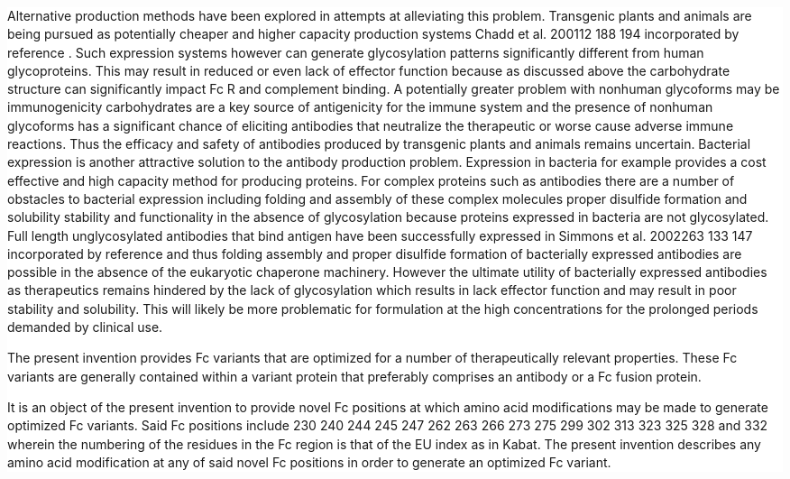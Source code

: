 Alternative production methods have been explored in attempts at alleviating this problem. Transgenic plants and animals are being pursued as potentially cheaper and higher capacity production systems Chadd et al. 200112 188 194 incorporated by reference . Such expression systems however can generate glycosylation patterns significantly different from human glycoproteins. This may result in reduced or even lack of effector function because as discussed above the carbohydrate structure can significantly impact Fc R and complement binding. A potentially greater problem with nonhuman glycoforms may be immunogenicity carbohydrates are a key source of antigenicity for the immune system and the presence of nonhuman glycoforms has a significant chance of eliciting antibodies that neutralize the therapeutic or worse cause adverse immune reactions. Thus the efficacy and safety of antibodies produced by transgenic plants and animals remains uncertain. Bacterial expression is another attractive solution to the antibody production problem. Expression in bacteria for example provides a cost effective and high capacity method for producing proteins. For complex proteins such as antibodies there are a number of obstacles to bacterial expression including folding and assembly of these complex molecules proper disulfide formation and solubility stability and functionality in the absence of glycosylation because proteins expressed in bacteria are not glycosylated. Full length unglycosylated antibodies that bind antigen have been successfully expressed in Simmons et al. 2002263 133 147 incorporated by reference and thus folding assembly and proper disulfide formation of bacterially expressed antibodies are possible in the absence of the eukaryotic chaperone machinery. However the ultimate utility of bacterially expressed antibodies as therapeutics remains hindered by the lack of glycosylation which results in lack effector function and may result in poor stability and solubility. This will likely be more problematic for formulation at the high concentrations for the prolonged periods demanded by clinical use.

The present invention provides Fc variants that are optimized for a number of therapeutically relevant properties. These Fc variants are generally contained within a variant protein that preferably comprises an antibody or a Fc fusion protein.

It is an object of the present invention to provide novel Fc positions at which amino acid modifications may be made to generate optimized Fc variants. Said Fc positions include 230 240 244 245 247 262 263 266 273 275 299 302 313 323 325 328 and 332 wherein the numbering of the residues in the Fc region is that of the EU index as in Kabat. The present invention describes any amino acid modification at any of said novel Fc positions in order to generate an optimized Fc variant.
